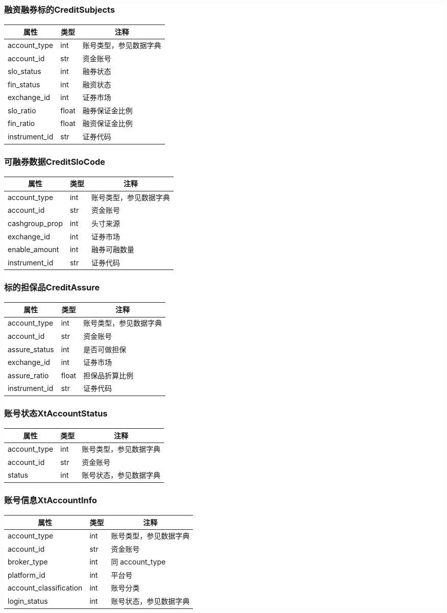 ### 融资融券标的CreditSubjects
属性|类型|注释
-|-|-
account_type| int | 账号类型，参见数据字典 
account_id | str | 资金账号
slo_status | int | 融券状态
fin_status | int | 融资状态
exchange_id | int | 证券市场
slo_ratio | float | 融券保证金比例
fin_ratio | float | 融资保证金比例
instrument_id | str | 证券代码

### 可融券数据CreditSloCode
属性|类型|注释
-|-|-
account_type| int | 账号类型，参见数据字典 
account_id | str | 资金账号
cashgroup_prop | int | 头寸来源
exchange_id | int | 证券市场
enable_amount | int | 融券可融数量
instrument_id | str | 证券代码

### 标的担保品CreditAssure
属性|类型|注释
-|-|-
account_type| int | 账号类型，参见数据字典 
account_id | str | 资金账号
assure_status | int | 是否可做担保
exchange_id | int | 证券市场
assure_ratio | float | 担保品折算比例
instrument_id | str | 证券代码

### 账号状态XtAccountStatus
属性|类型|注释
-|-|-
account_type| int | 账号类型，参见数据字典 
account_id | str | 资金账号
status | int | 账号状态，参见数据字典

### 账号信息XtAccountInfo

| 属性                   | 类型 | 注释                   |
| ---------------------- | ---- | ---------------------- |
| account_type           | int  | 账号类型，参见数据字典 |
| account_id             | str  | 资金账号               |
| broker_type            | int  | 同 account_type        |
| platform_id            | int  | 平台号                 |
| account_classification | int  | 账号分类               |
| login_status           | int  | 账号状态，参见数据字典 |
